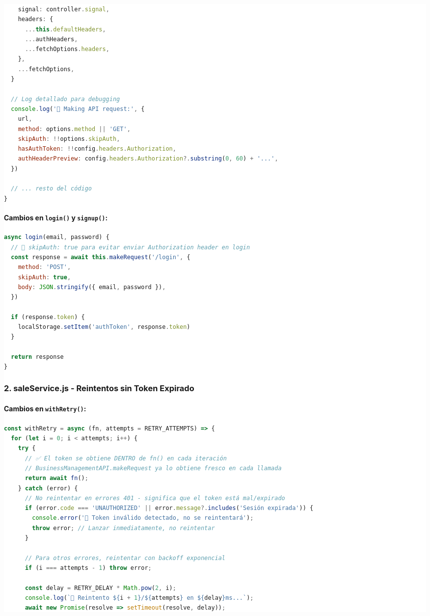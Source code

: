 ```javascript
    signal: controller.signal,
    headers: {
      ...this.defaultHeaders,
      ...authHeaders,
      ...fetchOptions.headers,
    },
    ...fetchOptions,
  }
  
  // Log detallado para debugging
  console.log('📡 Making API request:', {
    url,
    method: options.method || 'GET',
    skipAuth: !!options.skipAuth,
    hasAuthToken: !!config.headers.Authorization,
    authHeaderPreview: config.headers.Authorization?.substring(0, 60) + '...',
  })
  
  // ... resto del código
}
```

#### Cambios en `login()` y `signup()`:
```javascript
async login(email, password) {
  // 🔧 skipAuth: true para evitar enviar Authorization header en login
  const response = await this.makeRequest('/login', {
    method: 'POST',
    skipAuth: true,
    body: JSON.stringify({ email, password }),
  })
  
  if (response.token) {
    localStorage.setItem('authToken', response.token)
  }
  
  return response
}
```

### 2. **saleService.js** - Reintentos sin Token Expirado

#### Cambios en `withRetry()`:
```javascript
const withRetry = async (fn, attempts = RETRY_ATTEMPTS) => {
  for (let i = 0; i < attempts; i++) {
    try {
      // ✅ El token se obtiene DENTRO de fn() en cada iteración
      // BusinessManagementAPI.makeRequest ya lo obtiene fresco en cada llamada
      return await fn();
    } catch (error) {
      // No reintentar en errores 401 - significa que el token está mal/expirado
      if (error.code === 'UNAUTHORIZED' || error.message?.includes('Sesión expirada')) {
        console.error('🚫 Token inválido detectado, no se reintentará');
        throw error; // Lanzar inmediatamente, no reintentar
      }
      
      // Para otros errores, reintentar con backoff exponencial
      if (i === attempts - 1) throw error;
      
      const delay = RETRY_DELAY * Math.pow(2, i);
      console.log(`🔄 Reintento ${i + 1}/${attempts} en ${delay}ms...`);
      await new Promise(resolve => setTimeout(resolve, delay));
```